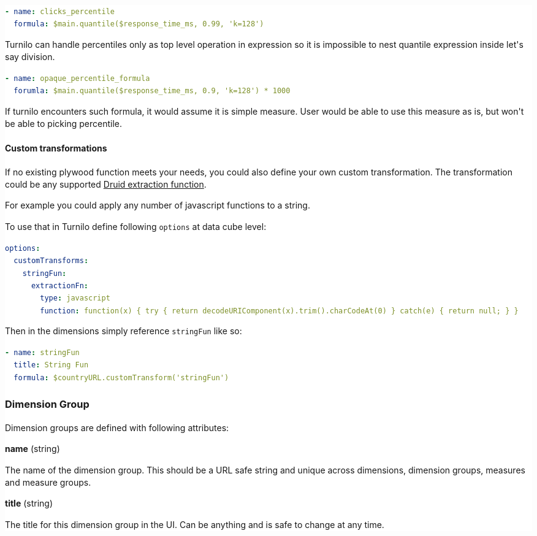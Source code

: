 ```yaml
- name: clicks_percentile
  formula: $main.quantile($response_time_ms, 0.99, 'k=128')
```

Turnilo can handle percentiles only as top level operation in expression so it is impossible to nest quantile expression inside let's say division. 

```yaml
- name: opaque_percentile_formula
  forumla: $main.quantile($response_time_ms, 0.9, 'k=128') * 1000
```

If turnilo encounters such formula, it would assume it is simple measure. User would be able to use this measure as is, but won't be able to picking percentile. 

#### Custom transformations

If no existing plywood function meets your needs, you could also define your own custom transformation.
The transformation could be any supported [Druid extraction function](http://druid.io/docs/latest/querying/dimensionspecs.html).

For example you could apply any number of javascript functions to a string.

To use that in Turnilo define following `options` at data cube level:

```yaml
options:
  customTransforms:
    stringFun:
      extractionFn:
        type: javascript
        function: function(x) { try { return decodeURIComponent(x).trim().charCodeAt(0) } catch(e) { return null; } }
```

Then in the dimensions simply reference `stringFun` like so:

```yaml
- name: stringFun
  title: String Fun
  formula: $countryURL.customTransform('stringFun')
```

### Dimension Group

Dimension groups are defined with following attributes:

**name** (string)

The name of the dimension group.
This should be a URL safe string and unique across dimensions, dimension groups, measures and measure groups.

**title** (string)

The title for this dimension group in the UI. Can be anything and is safe to change at any time.
